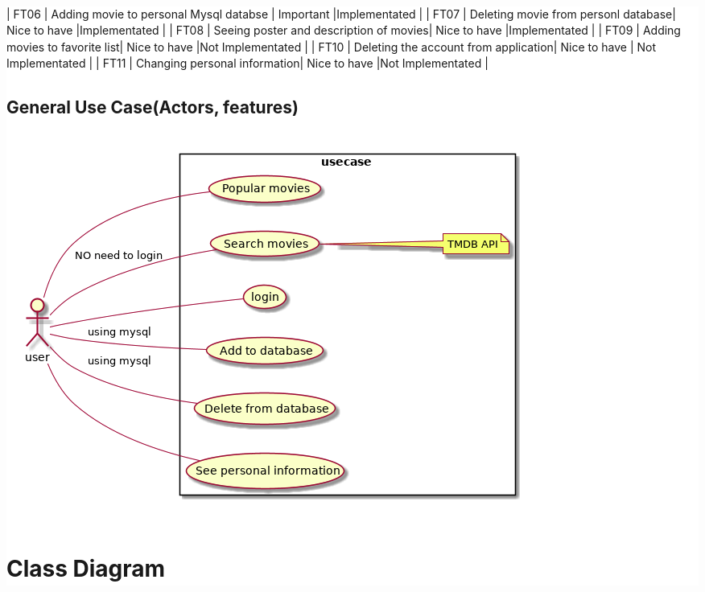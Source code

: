 | FT06 | Adding movie to personal Mysql databse | Important |Implementated |
| FT07 | Deleting movie from personl database| Nice to have |Implementated |
| FT08 | Seeing poster and description of movies| Nice to have |Implementated |
| FT09 | Adding movies to favorite list| Nice to have |Not Implementated |
| FT10 | Deleting the account from application| Nice to have | Not Implementated |
| FT11 | Changing personal information| Nice to have |Not Implementated |


## General Use Case(Actors, features)

![](/images/uc.png)

# Class Diagram